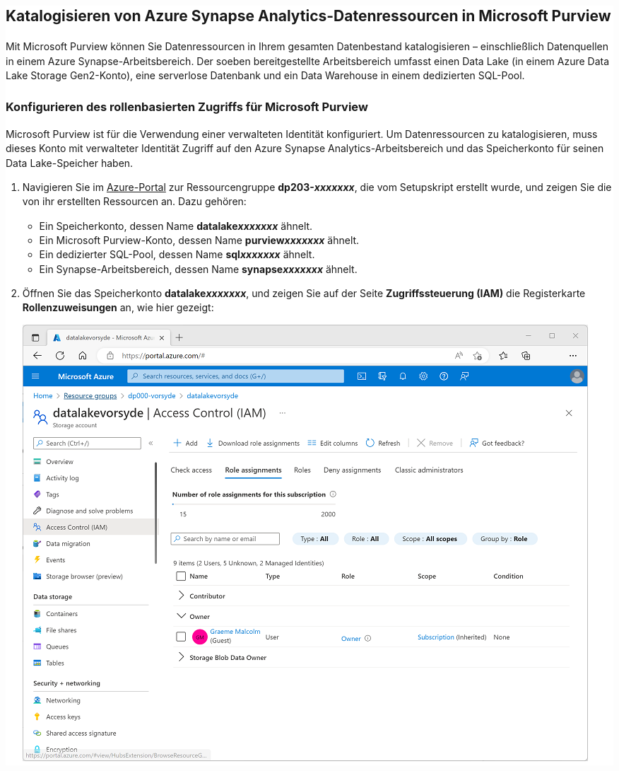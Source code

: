 ## Katalogisieren von Azure Synapse Analytics-Datenressourcen in Microsoft Purview

Mit Microsoft Purview können Sie Datenressourcen in Ihrem gesamten Datenbestand katalogisieren – einschließlich Datenquellen in einem Azure Synapse-Arbeitsbereich. Der soeben bereitgestellte Arbeitsbereich umfasst einen Data Lake (in einem Azure Data Lake Storage Gen2-Konto), eine serverlose Datenbank und ein Data Warehouse in einem dedizierten SQL-Pool.

### Konfigurieren des rollenbasierten Zugriffs für Microsoft Purview

Microsoft Purview ist für die Verwendung einer verwalteten Identität konfiguriert. Um Datenressourcen zu katalogisieren, muss dieses Konto mit verwalteter Identität Zugriff auf den Azure Synapse Analytics-Arbeitsbereich und das Speicherkonto für seinen Data Lake-Speicher haben.

1. Navigieren Sie im [Azure-Portal](https://portal.azure.com) zur Ressourcengruppe **dp203-*xxxxxxx***, die vom Setupskript erstellt wurde, und zeigen Sie die von ihr erstellten Ressourcen an. Dazu gehören:
    - Ein Speicherkonto, dessen Name **datalake*xxxxxxx*** ähnelt.
    - Ein Microsoft Purview-Konto, dessen Name **purview*xxxxxxx*** ähnelt.
    - Ein dedizierter SQL-Pool, dessen Name **sql*xxxxxxx*** ähnelt.
    - Ein Synapse-Arbeitsbereich, dessen Name **synapse*xxxxxxx*** ähnelt.
2. Öffnen Sie das Speicherkonto **datalake*xxxxxxx***, und zeigen Sie auf der Seite **Zugriffssteuerung (IAM)** die Registerkarte **Rollenzuweisungen** an, wie hier gezeigt:

    ![Screenshot der Registerkarte „Rollenzuweisungen“ für ein Speicherkonto.](./images/storage-roles.png)
